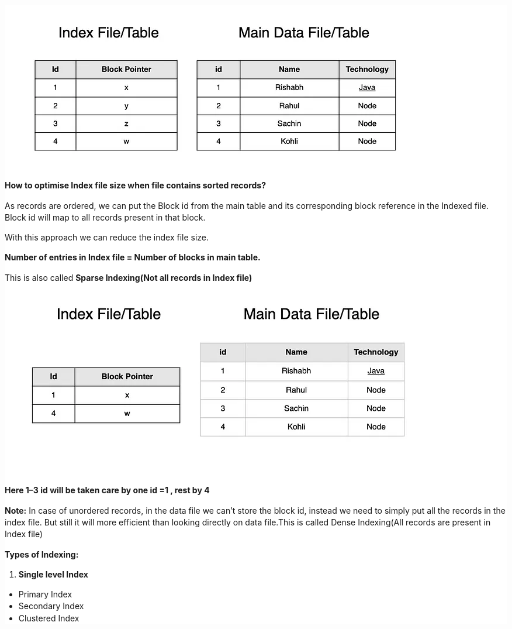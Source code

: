![](images/disk-indexed-file.png)


**How to optimise Index file size when file contains sorted records?**

As records are ordered, we can put the Block id from the main table and its corresponding block reference in the Indexed file. Block id will map to all records present in that block.

With this approach we can reduce the index file size.

**Number of entries in Index file = Number of blocks in main table.**

This is also called **Sparse Indexing(Not all records in Index file)**

![](images/disk-indexed-file-optimized.png)

**Here 1–3 id will be taken care by one id =1 , rest by 4**

**Note:** In case of unordered records, in the data file we can’t store the block id, instead we need to simply put all the records in the index file. But still it will more efficient than looking directly on data file.This is called Dense Indexing(All records are present in Index file)

**Types of Indexing:**
1. **Single level Index**
- Primary Index
- Secondary Index
- Clustered Index
